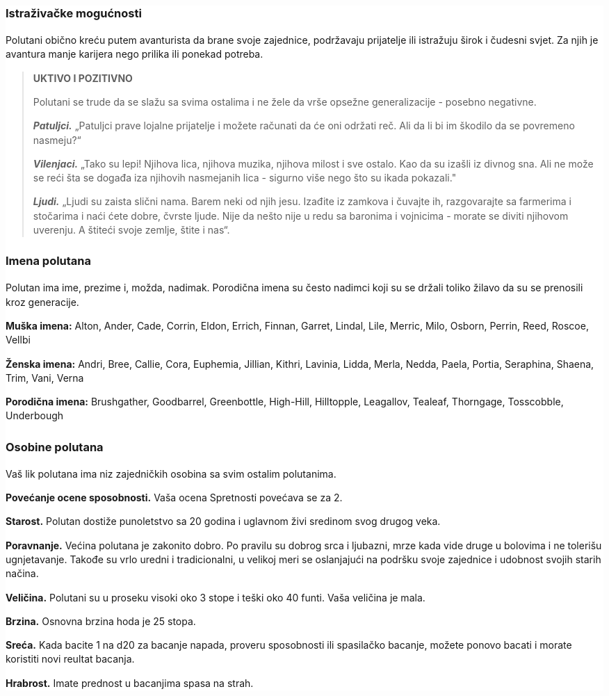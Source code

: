 ### Istraživačke mogućnosti

Polutani obično kreću putem avanturista da brane svoje zajednice, podržavaju prijatelje ili istražuju širok i čudesni svjet. Za njih je avantura manje karijera nego prilika ili ponekad potreba.

>**UKTIVO I POZITIVNO**
>
> Polutani se trude da se slažu sa svima ostalima i ne žele da vrše opsežne generalizacije - posebno negativne.
>
>**_Patuljci._** „Patuljci prave lojalne prijatelje i možete računati da će oni održati reč. Ali da li bi im škodilo da se povremeno nasmeju?“
>
>**_Vilenjaci._** „Tako su lepi! Njihova lica, njihova muzika, njihova milost i sve ostalo. Kao da su izašli iz divnog sna. Ali ne može se reći šta se događa iza njihovih nasmejanih lica - sigurno više nego što su ikada pokazali."
>
>**_Ljudi._** „Ljudi su zaista slični nama. Barem neki od njih jesu. Izađite iz zamkova i čuvajte ih, razgovarajte sa farmerima i stočarima i naći ćete dobre, čvrste ljude. Nije da nešto nije u redu sa baronima i vojnicima - morate se diviti njihovom uverenju. A štiteći svoje zemlje, štite i nas“.

### Imena polutana
 
Polutan ima ime, prezime i, možda, nadimak. Porodična imena su često nadimci koji su se držali toliko žilavo da su se prenosili kroz generacije.

**Muška imena:** Alton, Ander, Cade, Corrin, Eldon, Errich, Finnan, Garret, Lindal, Lile, Merric, Milo, Osborn, Perrin, Reed, Roscoe, Vellbi

**Ženska imena:** Andri, Bree, Callie, Cora, Euphemia, Jillian, Kithri, Lavinia, Lidda, Merla, Nedda, Paela, Portia, Seraphina, Shaena, Trim, Vani, Verna

**Porodična imena:** Brushgather, Goodbarrel, Greenbottle, High-Hill, Hilltopple, Leagallov, Tealeaf, Thorngage, Tosscobble, Underbough

### Osobine polutana

Vaš lik polutana ima niz zajedničkih osobina sa svim ostalim polutanima.

**Povećanje ocene sposobnosti.** Vaša ocena Spretnosti povećava se za 2.

**Starost.** Polutan dostiže punoletstvo sa 20 godina i uglavnom živi sredinom svog drugog veka.

**Poravnanje.** Većina polutana je zakonito dobro. Po pravilu su dobrog srca i ljubazni, mrze kada vide druge u bolovima i ne tolerišu ugnjetavanje. Takođe su vrlo uredni i tradicionalni, u velikoj meri se oslanjajući na podršku svoje zajednice i udobnost svojih starih načina.

**Veličina.** Polutani su u proseku visoki oko 3 stope i teški oko 40 funti. Vaša veličina je mala.

**Brzina.** Osnovna brzina hoda je 25 stopa.

**Sreća.** Kada bacite 1 na d20 za bacanje napada, proveru sposobnosti ili spasilačko bacanje, možete ponovo bacati i morate koristiti novi reultat bacanja.

**Hrabrost.** Imate prednost u bacanjima spasa na strah.
